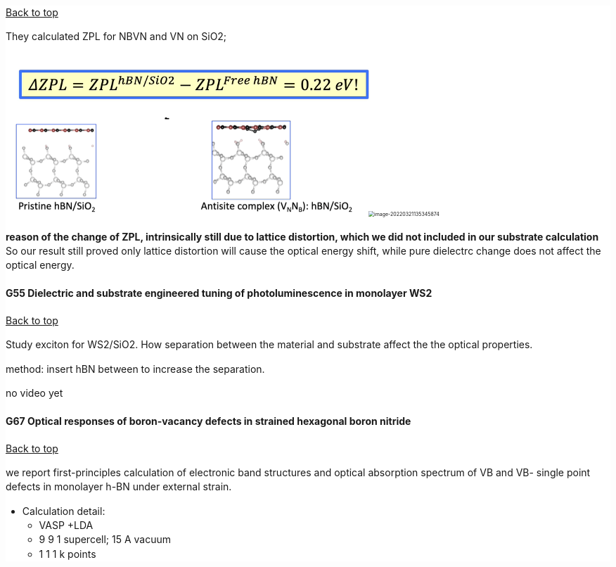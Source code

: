 <a href="#top"> Back to top</a>

They calculated ZPL for NBVN and VN on SiO2;

![](Images/B72_1.png)



<img src="Images/substrate2.png" alt="image-20220321135251279" style="zoom:50%;" />

<img src="../../../../Library/Application Support/typora-user-images/image-20220321135345874.png" alt="image-20220321135345874" style="zoom:50%;" />

**reason of the change of ZPL, intrinsically still due to lattice distortion, which we did not included in our substrate calculation** So our result still proved only lattice distortion will cause the optical energy shift, while pure dielectrc change does not affect the optical energy.

#### G55 Dielectric and substrate engineered tuning of photoluminescence in monolayer WS2

<a href="#top"> Back to top</a>

Study exciton for WS2/SiO2. How separation between the material and substrate affect the the optical properties. 

method: insert hBN between to increase the separation.

no video yet



#### G67 Optical responses of boron-vacancy defects in strained hexagonal boron nitride

<a href="#top"> Back to top</a>

we report first-principles calculation of electronic band structures and optical absorption spectrum of VB and VB- single point defects in monolayer h-BN under external strain.

* Calculation detail:
  * VASP +LDA
  * 9 9 1 supercell; 15 A vacuum
  * 1 1 1 k points
